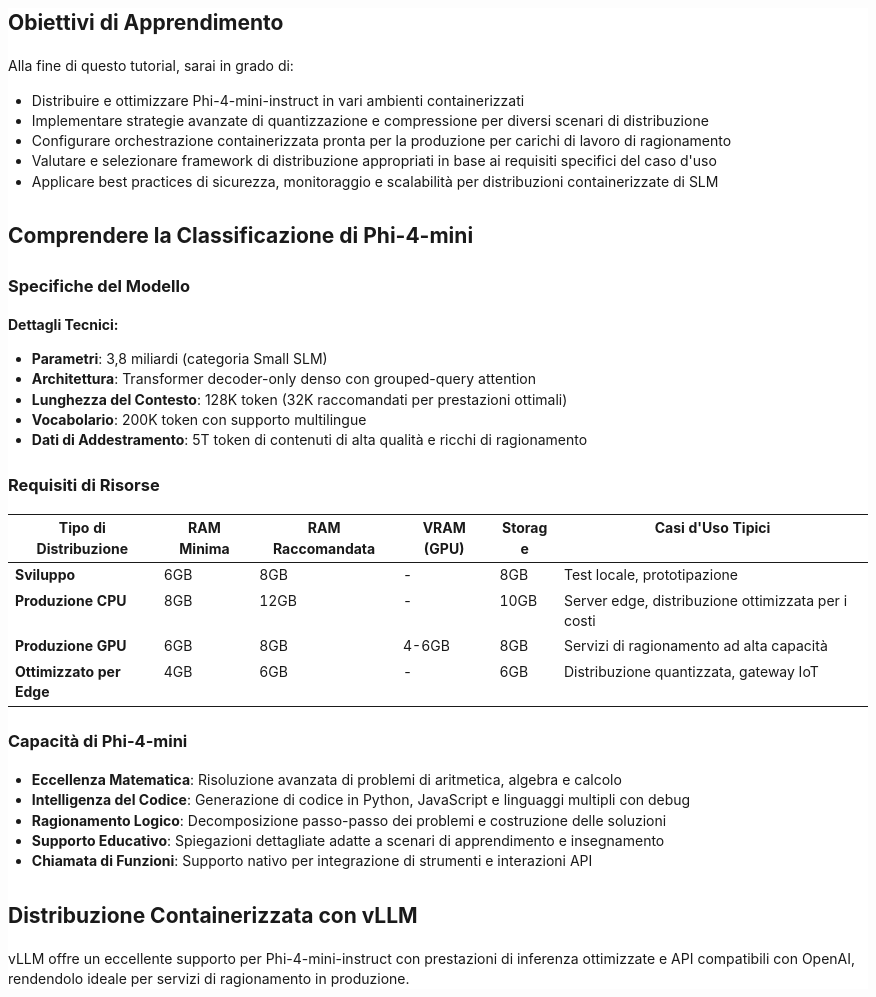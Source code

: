 ## Obiettivi di Apprendimento

Alla fine di questo tutorial, sarai in grado di:

- Distribuire e ottimizzare Phi-4-mini-instruct in vari ambienti containerizzati
- Implementare strategie avanzate di quantizzazione e compressione per diversi scenari di distribuzione
- Configurare orchestrazione containerizzata pronta per la produzione per carichi di lavoro di ragionamento
- Valutare e selezionare framework di distribuzione appropriati in base ai requisiti specifici del caso d'uso
- Applicare best practices di sicurezza, monitoraggio e scalabilità per distribuzioni containerizzate di SLM

## Comprendere la Classificazione di Phi-4-mini

### Specifiche del Modello

**Dettagli Tecnici:**
- **Parametri**: 3,8 miliardi (categoria Small SLM)
- **Architettura**: Transformer decoder-only denso con grouped-query attention
- **Lunghezza del Contesto**: 128K token (32K raccomandati per prestazioni ottimali)
- **Vocabolario**: 200K token con supporto multilingue
- **Dati di Addestramento**: 5T token di contenuti di alta qualità e ricchi di ragionamento

### Requisiti di Risorse

| Tipo di Distribuzione | RAM Minima | RAM Raccomandata | VRAM (GPU) | Storage | Casi d'Uso Tipici |
|-----------------------|------------|------------------|------------|---------|-------------------|
| **Sviluppo**          | 6GB        | 8GB              | -          | 8GB     | Test locale, prototipazione |
| **Produzione CPU**    | 8GB        | 12GB             | -          | 10GB    | Server edge, distribuzione ottimizzata per i costi |
| **Produzione GPU**    | 6GB        | 8GB              | 4-6GB      | 8GB     | Servizi di ragionamento ad alta capacità |
| **Ottimizzato per Edge** | 4GB      | 6GB              | -          | 6GB     | Distribuzione quantizzata, gateway IoT |

### Capacità di Phi-4-mini

- **Eccellenza Matematica**: Risoluzione avanzata di problemi di aritmetica, algebra e calcolo
- **Intelligenza del Codice**: Generazione di codice in Python, JavaScript e linguaggi multipli con debug
- **Ragionamento Logico**: Decomposizione passo-passo dei problemi e costruzione delle soluzioni
- **Supporto Educativo**: Spiegazioni dettagliate adatte a scenari di apprendimento e insegnamento
- **Chiamata di Funzioni**: Supporto nativo per integrazione di strumenti e interazioni API

## Distribuzione Containerizzata con vLLM

vLLM offre un eccellente supporto per Phi-4-mini-instruct con prestazioni di inferenza ottimizzate e API compatibili con OpenAI, rendendolo ideale per servizi di ragionamento in produzione.
